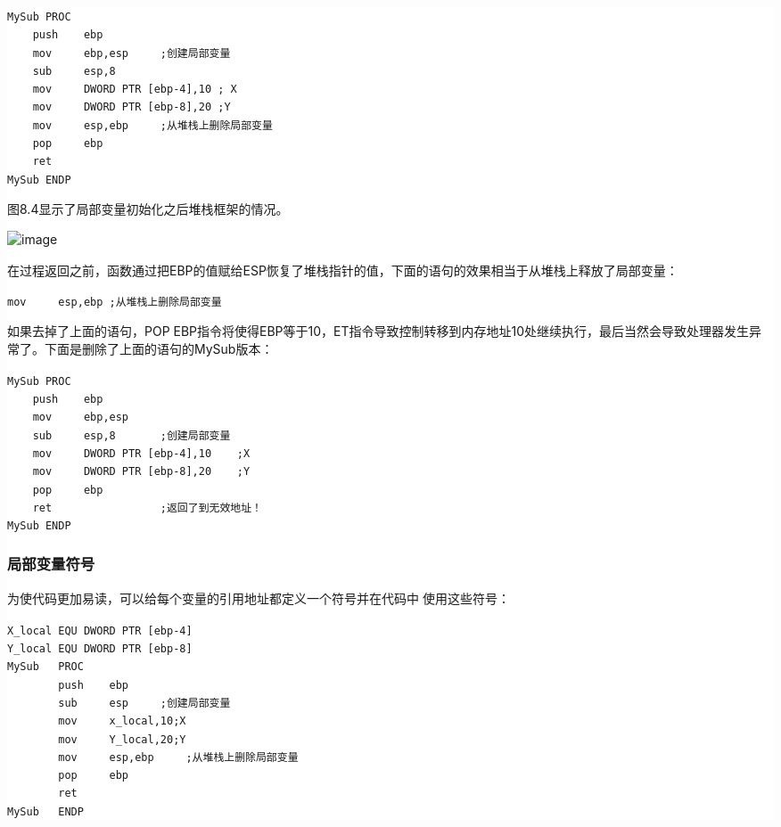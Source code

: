 ```assembly
MySub PROC
	push 	ebp
	mov 	ebp,esp		;创建局部变量
	sub 	esp,8
	mov 	DWORD PTR [ebp-4],10 ; X
	mov 	DWORD PTR [ebp-8],20 ;Y
	mov 	esp,ebp		;从堆栈上删除局部变量
	pop 	ebp
	ret
MySub ENDP
```

图8.4显示了局部变量初始化之后堆栈框架的情况。

![image](https://cdn.staticaly.com/gh/YangLuchao/img_host@master/20230301/image.2zp8erfe0c80.webp)

在过程返回之前，函数通过把EBP的值赋给ESP恢复了堆栈指针的值，下面的语句的效果相当于从堆栈上释放了局部变量：

```assembly
mov 	esp,ebp	;从堆栈上删除局部变量
```

如果去掉了上面的语句，POP EBP指令将使得EBP等于10，ET指令导致控制转移到内存地址10处继续执行，最后当然会导致处理器发生异常了。下面是删除了上面的语句的MySub版本：

```assembly
MySub PROC
	push 	ebp
	mov 	ebp,esp
	sub 	esp,8		;创建局部变量
	mov 	DWORD PTR [ebp-4],10	;X
	mov 	DWORD PTR [ebp-8],20	;Y
	pop 	ebp
	ret					;返回了到无效地址！
MySub ENDP
```

### 局部变量符号

为使代码更加易读，可以给每个变量的引用地址都定义一个符号并在代码中
使用这些符号：

```assembly
X_local EQU DWORD PTR [ebp-4]
Y_local EQU DWORD PTR [ebp-8]
MySub	PROC
		push 	ebp
		sub 	esp		;创建局部变量
		mov 	x_local,10;X
		mov 	Y_local,20;Y
		mov 	esp,ebp		;从堆栈上删除局部变量
		pop 	ebp
		ret
MySub 	ENDP
```
